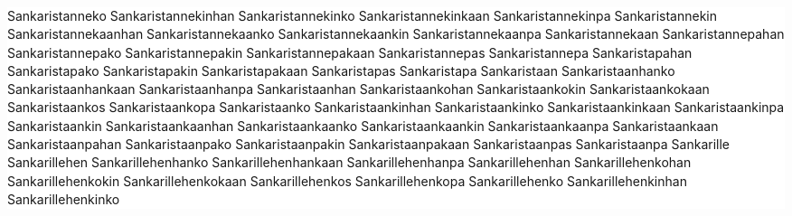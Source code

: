 Sankaristanneko
Sankaristannekinhan
Sankaristannekinko
Sankaristannekinkaan
Sankaristannekinpa
Sankaristannekin
Sankaristannekaanhan
Sankaristannekaanko
Sankaristannekaankin
Sankaristannekaanpa
Sankaristannekaan
Sankaristannepahan
Sankaristannepako
Sankaristannepakin
Sankaristannepakaan
Sankaristannepas
Sankaristannepa
Sankaristapahan
Sankaristapako
Sankaristapakin
Sankaristapakaan
Sankaristapas
Sankaristapa
Sankaristaan
Sankaristaanhanko
Sankaristaanhankaan
Sankaristaanhanpa
Sankaristaanhan
Sankaristaankohan
Sankaristaankokin
Sankaristaankokaan
Sankaristaankos
Sankaristaankopa
Sankaristaanko
Sankaristaankinhan
Sankaristaankinko
Sankaristaankinkaan
Sankaristaankinpa
Sankaristaankin
Sankaristaankaanhan
Sankaristaankaanko
Sankaristaankaankin
Sankaristaankaanpa
Sankaristaankaan
Sankaristaanpahan
Sankaristaanpako
Sankaristaanpakin
Sankaristaanpakaan
Sankaristaanpas
Sankaristaanpa
Sankarille
Sankarillehen
Sankarillehenhanko
Sankarillehenhankaan
Sankarillehenhanpa
Sankarillehenhan
Sankarillehenkohan
Sankarillehenkokin
Sankarillehenkokaan
Sankarillehenkos
Sankarillehenkopa
Sankarillehenko
Sankarillehenkinhan
Sankarillehenkinko